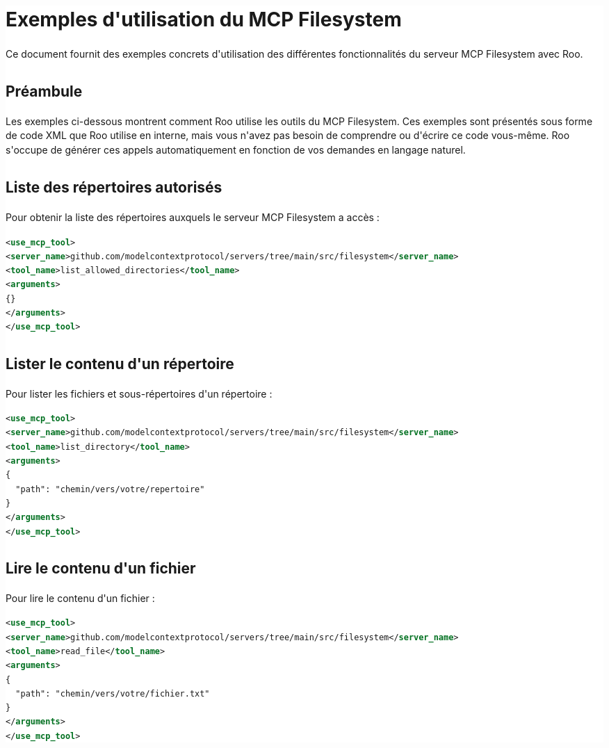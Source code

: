 # Exemples d'utilisation du MCP Filesystem

Ce document fournit des exemples concrets d'utilisation des différentes fonctionnalités du serveur MCP Filesystem avec Roo.

## Préambule

Les exemples ci-dessous montrent comment Roo utilise les outils du MCP Filesystem. Ces exemples sont présentés sous forme de code XML que Roo utilise en interne, mais vous n'avez pas besoin de comprendre ou d'écrire ce code vous-même. Roo s'occupe de générer ces appels automatiquement en fonction de vos demandes en langage naturel.

## Liste des répertoires autorisés

Pour obtenir la liste des répertoires auxquels le serveur MCP Filesystem a accès :

```xml
<use_mcp_tool>
<server_name>github.com/modelcontextprotocol/servers/tree/main/src/filesystem</server_name>
<tool_name>list_allowed_directories</tool_name>
<arguments>
{}
</arguments>
</use_mcp_tool>
```

## Lister le contenu d'un répertoire

Pour lister les fichiers et sous-répertoires d'un répertoire :

```xml
<use_mcp_tool>
<server_name>github.com/modelcontextprotocol/servers/tree/main/src/filesystem</server_name>
<tool_name>list_directory</tool_name>
<arguments>
{
  "path": "chemin/vers/votre/repertoire"
}
</arguments>
</use_mcp_tool>
```

## Lire le contenu d'un fichier

Pour lire le contenu d'un fichier :

```xml
<use_mcp_tool>
<server_name>github.com/modelcontextprotocol/servers/tree/main/src/filesystem</server_name>
<tool_name>read_file</tool_name>
<arguments>
{
  "path": "chemin/vers/votre/fichier.txt"
}
</arguments>
</use_mcp_tool>
```
